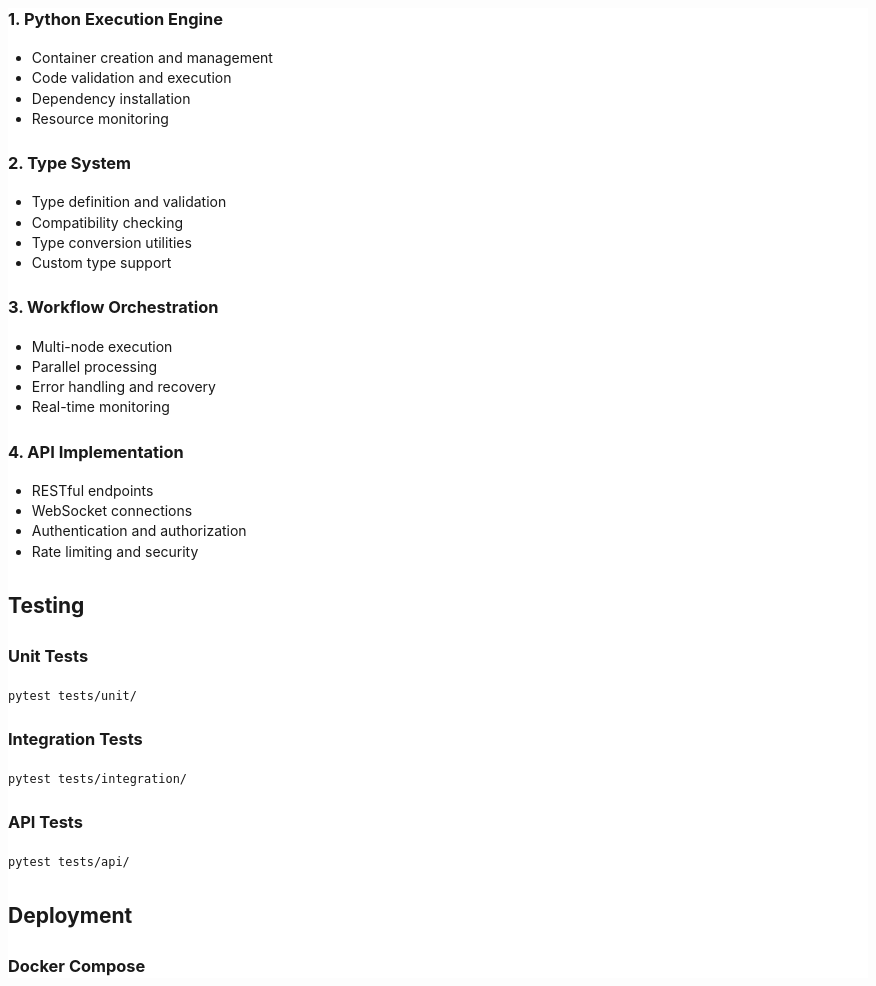### 1. **Python Execution Engine**

- Container creation and management
- Code validation and execution
- Dependency installation
- Resource monitoring

### 2. **Type System**

- Type definition and validation
- Compatibility checking
- Type conversion utilities
- Custom type support

### 3. **Workflow Orchestration**

- Multi-node execution
- Parallel processing
- Error handling and recovery
- Real-time monitoring

### 4. **API Implementation**

- RESTful endpoints
- WebSocket connections
- Authentication and authorization
- Rate limiting and security

## Testing

### Unit Tests

```bash
pytest tests/unit/
```

### Integration Tests

```bash
pytest tests/integration/
```

### API Tests

```bash
pytest tests/api/
```

## Deployment

### Docker Compose

